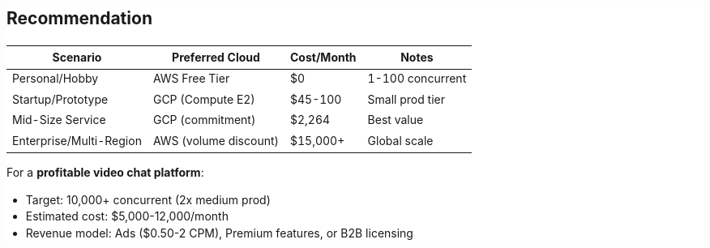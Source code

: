 
## Recommendation

| Scenario | Preferred Cloud | Cost/Month | Notes |
|----------|-----------------|-----------|-------|
| Personal/Hobby | AWS Free Tier | $0 | 1-100 concurrent |
| Startup/Prototype | GCP (Compute E2) | $45-100 | Small prod tier |
| Mid-Size Service | GCP (commitment) | $2,264 | Best value |
| Enterprise/Multi-Region | AWS (volume discount) | $15,000+ | Global scale |

For a **profitable video chat platform**:
- Target: 10,000+ concurrent (2x medium prod)
- Estimated cost: $5,000-12,000/month
- Revenue model: Ads ($0.50-2 CPM), Premium features, or B2B licensing

